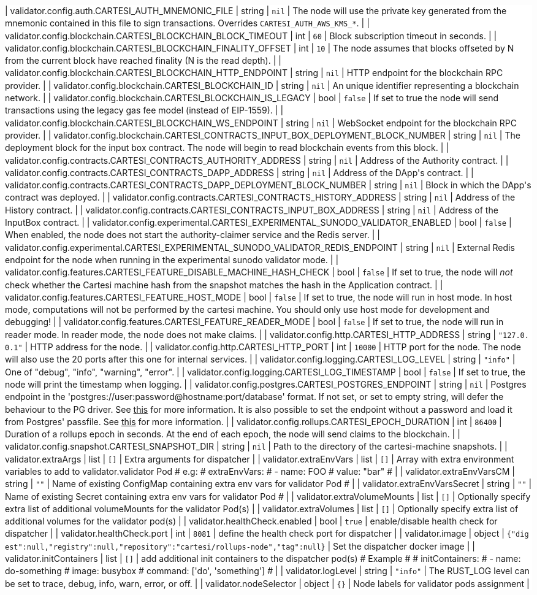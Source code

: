 | validator.config.auth.CARTESI_AUTH_MNEMONIC_FILE | string | `nil` | The node will use the private key generated from the mnemonic contained in this file to sign transactions.  Overrides `CARTESI_AUTH_AWS_KMS_*`. |
| validator.config.blockchain.CARTESI_BLOCKCHAIN_BLOCK_TIMEOUT | int | `60` | Block subscription timeout in seconds. |
| validator.config.blockchain.CARTESI_BLOCKCHAIN_FINALITY_OFFSET | int | `10` | The node assumes that blocks offseted by N from the current block have reached finality (N is the read depth). |
| validator.config.blockchain.CARTESI_BLOCKCHAIN_HTTP_ENDPOINT | string | `nil` | HTTP endpoint for the blockchain RPC provider. |
| validator.config.blockchain.CARTESI_BLOCKCHAIN_ID | string | `nil` | An unique identifier representing a blockchain network. |
| validator.config.blockchain.CARTESI_BLOCKCHAIN_IS_LEGACY | bool | `false` | If set to true the node will send transactions using the legacy gas fee model (instead of EIP-1559). |
| validator.config.blockchain.CARTESI_BLOCKCHAIN_WS_ENDPOINT | string | `nil` | WebSocket endpoint for the blockchain RPC provider. |
| validator.config.blockchain.CARTESI_CONTRACTS_INPUT_BOX_DEPLOYMENT_BLOCK_NUMBER | string | `nil` | The deployment block for the input box contract. The node will begin to read blockchain events from this block. |
| validator.config.contracts.CARTESI_CONTRACTS_AUTHORITY_ADDRESS | string | `nil` | Address of the Authority contract. |
| validator.config.contracts.CARTESI_CONTRACTS_DAPP_ADDRESS | string | `nil` | Address of the DApp's contract. |
| validator.config.contracts.CARTESI_CONTRACTS_DAPP_DEPLOYMENT_BLOCK_NUMBER | string | `nil` | Block in which the DApp's contract was deployed. |
| validator.config.contracts.CARTESI_CONTRACTS_HISTORY_ADDRESS | string | `nil` | Address of the History contract. |
| validator.config.contracts.CARTESI_CONTRACTS_INPUT_BOX_ADDRESS | string | `nil` | Address of the InputBox contract. |
| validator.config.experimental.CARTESI_EXPERIMENTAL_SUNODO_VALIDATOR_ENABLED | bool | `false` | When enabled, the node does not start the authority-claimer service and the Redis server. |
| validator.config.experimental.CARTESI_EXPERIMENTAL_SUNODO_VALIDATOR_REDIS_ENDPOINT | string | `nil` | External Redis endpoint for the node when running in the experimental sunodo validator mode. |
| validator.config.features.CARTESI_FEATURE_DISABLE_MACHINE_HASH_CHECK | bool | `false` | If set to true, the node will *not* check whether the Cartesi machine hash from the snapshot matches the hash in the Application contract.  |
| validator.config.features.CARTESI_FEATURE_HOST_MODE | bool | `false` | If set to true, the node will run in host mode.  In host mode, computations will not be performed by the cartesi machine. You should only use host mode for development and debugging! |
| validator.config.features.CARTESI_FEATURE_READER_MODE | bool | `false` | If set to true, the node will run in reader mode.  In reader mode, the node does not make claims. |
| validator.config.http.CARTESI_HTTP_ADDRESS | string | `"127.0.0.1"` | HTTP address for the node. |
| validator.config.http.CARTESI_HTTP_PORT | int | `10000` | HTTP port for the node. The node will also use the 20 ports after this one for internal services. |
| validator.config.logging.CARTESI_LOG_LEVEL | string | `"info"` | One of "debug", "info", "warning", "error". |
| validator.config.logging.CARTESI_LOG_TIMESTAMP | bool | `false` | If set to true, the node will print the timestamp when logging. |
| validator.config.postgres.CARTESI_POSTGRES_ENDPOINT | string | `nil` | Postgres endpoint in the 'postgres://user:password@hostname:port/database' format.  If not set, or set to empty string, will defer the behaviour to the PG driver. See [this](https://www.postgresql.org/docs/current/libpq-envars.html) for more information.  It is also possible to set the endpoint without a password and load it from Postgres' passfile. See [this](https://www.postgresql.org/docs/current/libpq-connect.html#LIBPQ-CONNECT-PASSFILE) for more information. |
| validator.config.rollups.CARTESI_EPOCH_DURATION | int | `86400` | Duration of a rollups epoch in seconds.  At the end of each epoch, the node will send claims to the blockchain. |
| validator.config.snapshot.CARTESI_SNAPSHOT_DIR | string | `nil` | Path to the directory of the cartesi-machine snapshots. |
| validator.extraArgs | list | `[]` | Extra arguments for dispatcher |
| validator.extraEnvVars | list | `[]` | Array with extra environment variables to add to validator.validator Pod # e.g: # extraEnvVars: #   - name: FOO #     value: "bar" # |
| validator.extraEnvVarsCM | string | `""` | Name of existing ConfigMap containing extra env vars for validator Pod # |
| validator.extraEnvVarsSecret | string | `""` | Name of existing Secret containing extra env vars for validator Pod # |
| validator.extraVolumeMounts | list | `[]` | Optionally specify extra list of additional volumeMounts for the validator Pod(s) |
| validator.extraVolumes | list | `[]` | Optionally specify extra list of additional volumes for the validator pod(s) |
| validator.healthCheck.enabled | bool | `true` | enable/disable health check for dispatcher |
| validator.healthCheck.port | int | `8081` | define the health check port for dispatcher |
| validator.image | object | `{"digest":null,"registry":null,"repository":"cartesi/rollups-node","tag":null}` | Set the dispatcher docker image |
| validator.initContainers | list | `[]` | add additional init containers to the dispatcher pod(s) # Example # # initContainers: #   - name: do-something #     image: busybox #     command: ['do', 'something'] # |
| validator.logLevel | string | `"info"` | The RUST_LOG level can be set to trace, debug, info, warn, error, or off. |
| validator.nodeSelector | object | `{}` | Node labels for validator pods assignment |